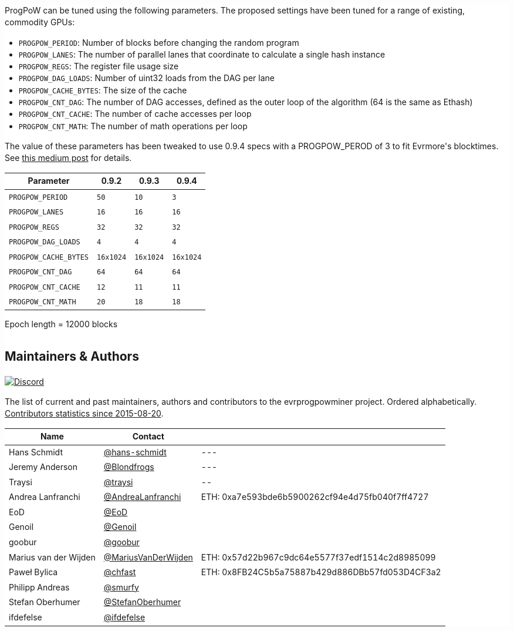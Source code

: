 ProgPoW can be tuned using the following parameters.  The proposed settings have been tuned for a range of existing, commodity GPUs:

* `PROGPOW_PERIOD`: Number of blocks before changing the random program
* `PROGPOW_LANES`: The number of parallel lanes that coordinate to calculate a single hash instance
* `PROGPOW_REGS`: The register file usage size
* `PROGPOW_DAG_LOADS`: Number of uint32 loads from the DAG per lane
* `PROGPOW_CACHE_BYTES`: The size of the cache
* `PROGPOW_CNT_DAG`: The number of DAG accesses, defined as the outer loop of the algorithm (64 is the same as Ethash)
* `PROGPOW_CNT_CACHE`: The number of cache accesses per loop
* `PROGPOW_CNT_MATH`: The number of math operations per loop

The value of these parameters has been tweaked to use 0.9.4 specs with a PROGPOW_PEROD of 3 to fit Evrmore's blocktimes.  See [this medium post](https://medium.com/@ifdefelse/progpow-progress-da5bb31a651b) for details.

| Parameter             | 0.9.2 | 0.9.3 | 0.9.4 |
|-----------------------|-------|-------|--------|
| `PROGPOW_PERIOD`      | `50`  | `10`  |  `3`   |
| `PROGPOW_LANES`       | `16`  | `16`  |  `16`  |
| `PROGPOW_REGS`        | `32`  | `32`  |  `32`  |
| `PROGPOW_DAG_LOADS`   | `4`   | `4`   |  `4`   |
| `PROGPOW_CACHE_BYTES` | `16x1024` | `16x1024` | `16x1024` |
| `PROGPOW_CNT_DAG`     | `64`  | `64`  | `64`  |
| `PROGPOW_CNT_CACHE`   | `12`  | `11`  | `11`  |
| `PROGPOW_CNT_MATH`    | `20`  | `18`  | `18`  |

Epoch length = 12000 blocks

## Maintainers & Authors

[![Discord](https://img.shields.io/badge/discord-join%20chat-blue.svg)](https://discord.gg/uvyuqWm)

The list of current and past maintainers, authors and contributors to the evrprogpowminer project.
Ordered alphabetically. [Contributors statistics since 2015-08-20].

| Name                  | Contact                                                      |     |
| --------------------- | ------------------------------------------------------------ | --- |
| Hans Schmidt          | [@hans-schmidt](https://github.com/hans-schmidt)             | --- |
| Jeremy Anderson       | [@Blondfrogs](https://github.com/Blondfrogs)                 | --- |
| Traysi                | [@traysi](https://github.com/traysi)                         | --  |
| Andrea Lanfranchi     | [@AndreaLanfranchi](https://github.com/AndreaLanfranchi)     | ETH: 0xa7e593bde6b5900262cf94e4d75fb040f7ff4727 |
| EoD                   | [@EoD](https://github.com/EoD)                               |     |
| Genoil                | [@Genoil](https://github.com/Genoil)                         |     |
| goobur                | [@goobur](https://github.com/goobur)                         |     |
| Marius van der Wijden | [@MariusVanDerWijden](https://github.com/MariusVanDerWijden) | ETH: 0x57d22b967c9dc64e5577f37edf1514c2d8985099 |
| Paweł Bylica          | [@chfast](https://github.com/chfast)                         | ETH: 0x8FB24C5b5a75887b429d886DBb57fd053D4CF3a2 |
| Philipp Andreas       | [@smurfy](https://github.com/smurfy)                         |     |
| Stefan Oberhumer      | [@StefanOberhumer](https://github.com/StefanOberhumer)       |     |
| ifdefelse             | [@ifdefelse](https://github.com/ifdefelse)                   |     |

[Amazon S3 is needed]: https://docs.travis-ci.com/user/uploading-artifacts/
[cpp-ethereum]: https://github.com/ethereum/cpp-ethereum
[Contributors statistics since 2015-08-20]: https://github.com/evrprogpoworg/evrprogpowminer/graphs/contributors?from=2015-08-20
[Genoil's fork]: https://github.com/Genoil/cpp-ethereum
[Releases]: https://github.com/evrprogpoworg/evrprogpowminer/releases